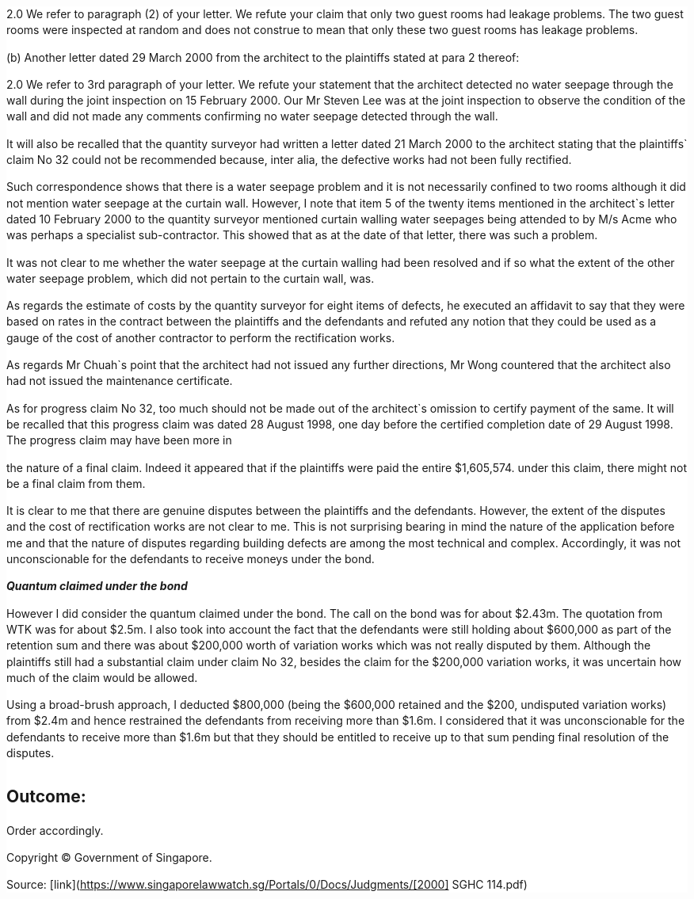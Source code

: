  2.0 We refer to paragraph (2) of your letter. We refute your claim that only two guest rooms had leakage problems. The two guest rooms were inspected at random and does not construe to mean that only these two guest rooms has leakage problems. 

(b) Another letter dated 29 March 2000 from the architect to the plaintiffs stated at para 2 thereof: 

 2.0 We refer to 3rd paragraph of your letter. We refute your statement that the architect detected no water seepage through the wall during the joint inspection on 15 February 2000. Our Mr Steven Lee was at the joint inspection to observe the condition of the wall and did not made any comments confirming no water seepage detected through the wall. 

It will also be recalled that the quantity surveyor had written a letter dated 21 March 2000 to the architect stating that the plaintiffs` claim No 32 could not be recommended because, inter alia, the defective works had not been fully rectified. 

Such correspondence shows that there is a water seepage problem and it is not necessarily confined to two rooms although it did not mention water seepage at the curtain wall. However, I note that item 5 of the twenty items mentioned in the architect`s letter dated 10 February 2000 to the quantity surveyor mentioned curtain walling water seepages being attended to by M/s Acme who was perhaps a specialist sub-contractor. This showed that as at the date of that letter, there was such a problem. 

It was not clear to me whether the water seepage at the curtain walling had been resolved and if so what the extent of the other water seepage problem, which did not pertain to the curtain wall, was. 

As regards the estimate of costs by the quantity surveyor for eight items of defects, he executed an affidavit to say that they were based on rates in the contract between the plaintiffs and the defendants and refuted any notion that they could be used as a gauge of the cost of another contractor to perform the rectification works. 

As regards Mr Chuah`s point that the architect had not issued any further directions, Mr Wong countered that the architect also had not issued the maintenance certificate. 

As for progress claim No 32, too much should not be made out of the architect`s omission to certify payment of the same. It will be recalled that this progress claim was dated 28 August 1998, one day before the certified completion date of 29 August 1998. The progress claim may have been more in 


the nature of a final claim. Indeed it appeared that if the plaintiffs were paid the entire $1,605,574. under this claim, there might not be a final claim from them. 

It is clear to me that there are genuine disputes between the plaintiffs and the defendants. However, the extent of the disputes and the cost of rectification works are not clear to me. This is not surprising bearing in mind the nature of the application before me and that the nature of disputes regarding building defects are among the most technical and complex. Accordingly, it was not unconscionable for the defendants to receive moneys under the bond. 

**_Quantum claimed under the bond_** 

However I did consider the quantum claimed under the bond. The call on the bond was for about $2.43m. The quotation from WTK was for about $2.5m. I also took into account the fact that the defendants were still holding about $600,000 as part of the retention sum and there was about $200,000 worth of variation works which was not really disputed by them. Although the plaintiffs still had a substantial claim under claim No 32, besides the claim for the $200,000 variation works, it was uncertain how much of the claim would be allowed. 

Using a broad-brush approach, I deducted $800,000 (being the $600,000 retained and the $200, undisputed variation works) from $2.4m and hence restrained the defendants from receiving more than $1.6m. I considered that it was unconscionable for the defendants to receive more than $1.6m but that they should be entitled to receive up to that sum pending final resolution of the disputes. 

## Outcome: 

Order accordingly. 

 Copyright © Government of Singapore. 


Source: [link](https://www.singaporelawwatch.sg/Portals/0/Docs/Judgments/[2000] SGHC 114.pdf)
